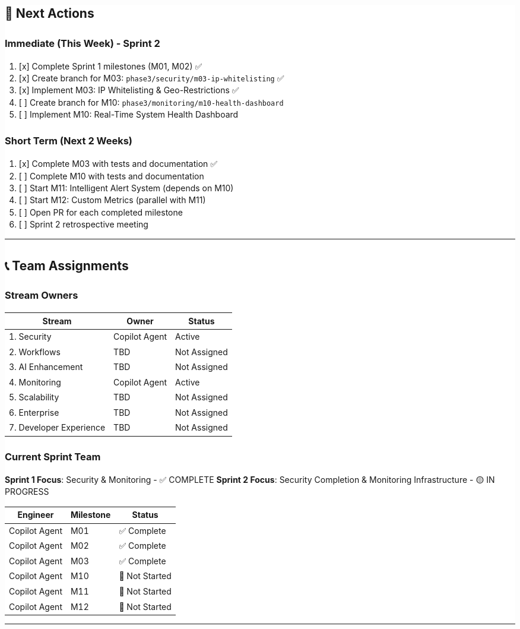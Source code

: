
## 🎯 Next Actions

### Immediate (This Week) - Sprint 2
1. [x] Complete Sprint 1 milestones (M01, M02) ✅
2. [x] Create branch for M03: `phase3/security/m03-ip-whitelisting` ✅
3. [x] Implement M03: IP Whitelisting & Geo-Restrictions ✅
4. [ ] Create branch for M10: `phase3/monitoring/m10-health-dashboard`
5. [ ] Implement M10: Real-Time System Health Dashboard

### Short Term (Next 2 Weeks)
1. [x] Complete M03 with tests and documentation ✅
2. [ ] Complete M10 with tests and documentation
3. [ ] Start M11: Intelligent Alert System (depends on M10)
4. [ ] Start M12: Custom Metrics (parallel with M11)
5. [ ] Open PR for each completed milestone
6. [ ] Sprint 2 retrospective meeting

---

## 📞 Team Assignments

### Stream Owners

| Stream | Owner | Status |
|--------|-------|--------|
| 1. Security | Copilot Agent | Active |
| 2. Workflows | TBD | Not Assigned |
| 3. AI Enhancement | TBD | Not Assigned |
| 4. Monitoring | Copilot Agent | Active |
| 5. Scalability | TBD | Not Assigned |
| 6. Enterprise | TBD | Not Assigned |
| 7. Developer Experience | TBD | Not Assigned |

### Current Sprint Team

**Sprint 1 Focus**: Security & Monitoring - ✅ COMPLETE
**Sprint 2 Focus**: Security Completion & Monitoring Infrastructure - 🟡 IN PROGRESS

| Engineer | Milestone | Status |
|----------|-----------|--------|
| Copilot Agent | M01 | ✅ Complete |
| Copilot Agent | M02 | ✅ Complete |
| Copilot Agent | M03 | ✅ Complete |
| Copilot Agent | M10 | 🔴 Not Started |
| Copilot Agent | M11 | 🔴 Not Started |
| Copilot Agent | M12 | 🔴 Not Started |

---